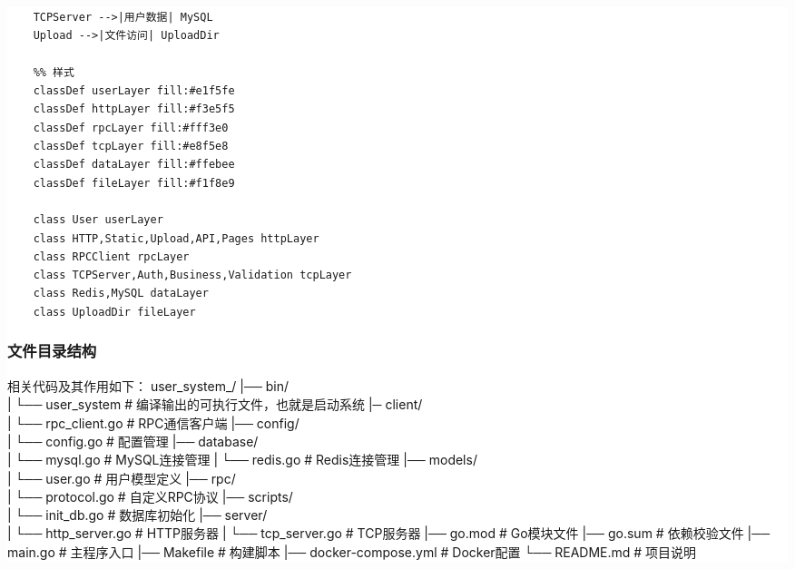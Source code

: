 ```mermaid
    TCPServer -->|用户数据| MySQL
    Upload -->|文件访问| UploadDir
    
    %% 样式
    classDef userLayer fill:#e1f5fe
    classDef httpLayer fill:#f3e5f5
    classDef rpcLayer fill:#fff3e0
    classDef tcpLayer fill:#e8f5e8
    classDef dataLayer fill:#ffebee
    classDef fileLayer fill:#f1f8e9
    
    class User userLayer
    class HTTP,Static,Upload,API,Pages httpLayer
    class RPCClient rpcLayer
    class TCPServer,Auth,Business,Validation tcpLayer
    class Redis,MySQL dataLayer
    class UploadDir fileLayer
```
### 文件目录结构
相关代码及其作用如下：
user_system_/
|── bin/                 
|   └── user_system         # 编译输出的可执行文件，也就是启动系统
|─ client/                 
|   └── rpc_client.go       # RPC通信客户端
|── config/                
|   └── config.go           # 配置管理
|── database/               
|   └── mysql.go            # MySQL连接管理
|   └── redis.go            # Redis连接管理
|── models/                 
|   └── user.go             # 用户模型定义
|── rpc/                    
|   └── protocol.go         # 自定义RPC协议
|── scripts/                
|   └── init_db.go          # 数据库初始化
|── server/               
|   └── http_server.go      # HTTP服务器
|   └── tcp_server.go       # TCP服务器
|── go.mod                  # Go模块文件
|── go.sum                  # 依赖校验文件
|── main.go                 # 主程序入口
|── Makefile                # 构建脚本
|── docker-compose.yml      # Docker配置
└── README.md               # 项目说明
